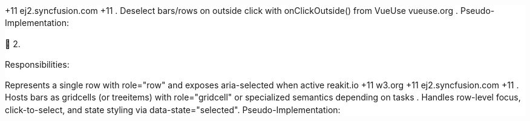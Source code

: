 +11
ej2.syncfusion.com
+11
.
Deselect bars/rows on outside click with onClickOutside() from VueUse 
vueuse.org
.
Pseudo-Implementation:

<template>
  <div ref="chart" role="grid" tabindex="0" @keydown="onChartKeyDown">
    <slot :focusedRow="focusedRow" />
  </div>
</template>
<script setup lang="ts">
import { ref } from 'vue'
import { onClickOutside } from '@vueuse/core'

const chart = ref<HTMLElement>()
const focusedRow = ref<string|null>(null)

onClickOutside(chart, () => { focusedRow.value = null })

function onChartKeyDown(e: KeyboardEvent) {
  // handle navigation between rows/cells
}
</script>
🧰 2. <GanttRowPrimitive>

Responsibilities:

Represents a single row with role="row" and exposes aria-selected when active
reakit.io
+11
w3.org
+11
ej2.syncfusion.com
+11
.
Hosts bars as gridcells (or treeitems) with role="gridcell" or specialized semantics depending on tasks .
Handles row-level focus, click-to-select, and state styling via data-state="selected".
Pseudo-Implementation:

<template>
  <div role="row" :aria-selected="selected" :data-state="selected ? 'selected' : ''"
       @click="onClick" @focus="onFocus" tabindex="-1">
    <slot :selected="selected" />
  </div>
</template>
<script setup lang="ts">
import { ref } from 'vue'

const props = defineProps<{ id: string; selected: boolean }>
const selected = ref(props.selected)
